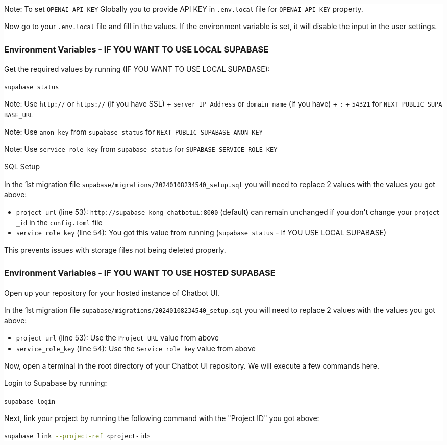 Note: To set `OPENAI API KEY` Globally you to provide API KEY in `.env.local` file for `OPENAI_API_KEY` property.

Now go to your `.env.local` file and fill in the values.
If the environment variable is set, it will disable the input in the user settings.

### Environment Variables - IF YOU WANT TO USE LOCAL SUPABASE

Get the required values by running (IF YOU WANT TO USE LOCAL SUPABASE):

```bash
supabase status
```

Note: Use `http://` or `https://` (if you have SSL) + `server IP Address` or `domain name` (if you have) + `:` + `54321` for `NEXT_PUBLIC_SUPABASE_URL`

Note: Use `anon key` from `supabase status` for `NEXT_PUBLIC_SUPABASE_ANON_KEY`

Note: Use `service_role key` from `supabase status` for `SUPABASE_SERVICE_ROLE_KEY`

SQL Setup

In the 1st migration file `supabase/migrations/20240108234540_setup.sql` you will need to replace 2 values with the values you got above:

- `project_url` (line 53): `http://supabase_kong_chatbotui:8000` (default) can remain unchanged if you don't change your `project_id` in the `config.toml` file
- `service_role_key` (line 54): You got this value from running (`supabase status` - If YOU USE LOCAL SUPABASE)

This prevents issues with storage files not being deleted properly.


### Environment Variables - IF YOU WANT TO USE HOSTED SUPABASE

Open up your repository for your hosted instance of Chatbot UI.

In the 1st migration file `supabase/migrations/20240108234540_setup.sql` you will need to replace 2 values with the values you got above:

- `project_url` (line 53): Use the `Project URL` value from above
- `service_role_key` (line 54): Use the `Service role key` value from above

Now, open a terminal in the root directory of your Chatbot UI repository. We will execute a few commands here.

Login to Supabase by running:

```bash
supabase login
```

Next, link your project by running the following command with the "Project ID" you got above:

```bash
supabase link --project-ref <project-id>
```
